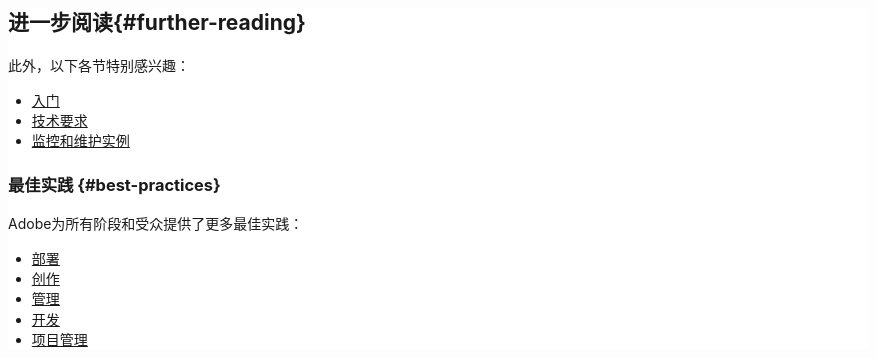 ## 进一步阅读{#further-reading}

此外，以下各节特别感兴趣：

* [入门](/help/sites-deploying/deploy.md#getting-started)
* [技术要求](/help/sites-deploying/technical-requirements.md)
* [监控和维护实例](/help/sites-deploying/monitoring-and-maintaining.md)

### 最佳实践 {#best-practices}

Adobe为所有阶段和受众提供了更多最佳实践：

* [部署](/help/sites-deploying/best-practices.md)
* [创作](/help/sites-authoring/best-practices.md)
* [管理](/help/sites-administering/administer-best-practices.md)
* [开发](/help/sites-developing/best-practices.md)
* [项目管理](/help/managing/best-practices.md)
